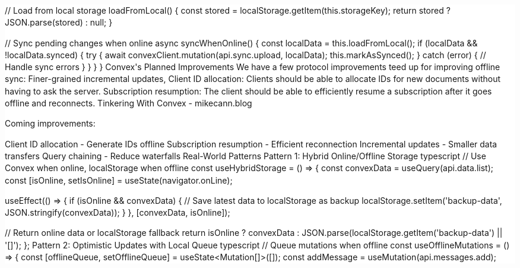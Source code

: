   // Load from local storage
  loadFromLocal() {
    const stored = localStorage.getItem(this.storageKey);
    return stored ? JSON.parse(stored) : null;
  }
  
  // Sync pending changes when online
  async syncWhenOnline() {
    const localData = this.loadFromLocal();
    if (localData && !localData.synced) {
      try {
        await convexClient.mutation(api.sync.upload, localData);
        this.markAsSynced();
      } catch (error) {
        // Handle sync errors
      }
    }
  }
}
Convex's Planned Improvements
We have a few protocol improvements teed up for improving offline sync: Finer-grained incremental updates, Client ID allocation: Clients should be able to allocate IDs for new documents without having to ask the server. Subscription resumption: The client should be able to efficiently resume a subscription after it goes offline and reconnects. 
Tinkering With Convex - mikecann.blog

Coming improvements:

Client ID allocation - Generate IDs offline
Subscription resumption - Efficient reconnection
Incremental updates - Smaller data transfers
Query chaining - Reduce waterfalls
Real-World Patterns
Pattern 1: Hybrid Online/Offline Storage
typescript
// Use Convex when online, localStorage when offline
const useHybridStorage = () => {
  const convexData = useQuery(api.data.list);
  const [isOnline, setIsOnline] = useState(navigator.onLine);
  
  useEffect(() => {
    if (isOnline && convexData) {
      // Save latest data to localStorage as backup
      localStorage.setItem('backup-data', JSON.stringify(convexData));
    }
  }, [convexData, isOnline]);
  
  // Return online data or localStorage fallback
  return isOnline ? convexData : JSON.parse(localStorage.getItem('backup-data') || '[]');
};
Pattern 2: Optimistic Updates with Local Queue
typescript
// Queue mutations when offline
const useOfflineMutations = () => {
  const [offlineQueue, setOfflineQueue] = useState<Mutation[]>([]);
  const addMessage = useMutation(api.messages.add);
  